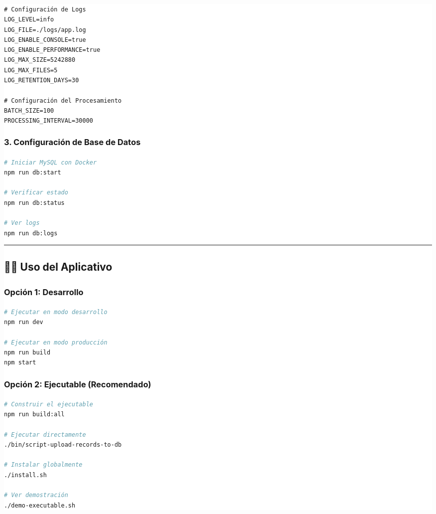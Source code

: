 ```env
# Configuración de Logs
LOG_LEVEL=info
LOG_FILE=./logs/app.log
LOG_ENABLE_CONSOLE=true
LOG_ENABLE_PERFORMANCE=true
LOG_MAX_SIZE=5242880
LOG_MAX_FILES=5
LOG_RETENTION_DAYS=30

# Configuración del Procesamiento
BATCH_SIZE=100
PROCESSING_INTERVAL=30000
```

### 3. Configuración de Base de Datos

```bash
# Iniciar MySQL con Docker
npm run db:start

# Verificar estado
npm run db:status

# Ver logs
npm run db:logs
```

---

## 🏃‍♂️ Uso del Aplicativo

### Opción 1: Desarrollo

```bash
# Ejecutar en modo desarrollo
npm run dev

# Ejecutar en modo producción
npm run build
npm start
```

### Opción 2: Ejecutable (Recomendado)

```bash
# Construir el ejecutable
npm run build:all

# Ejecutar directamente
./bin/script-upload-records-to-db

# Instalar globalmente
./install.sh

# Ver demostración
./demo-executable.sh
```
